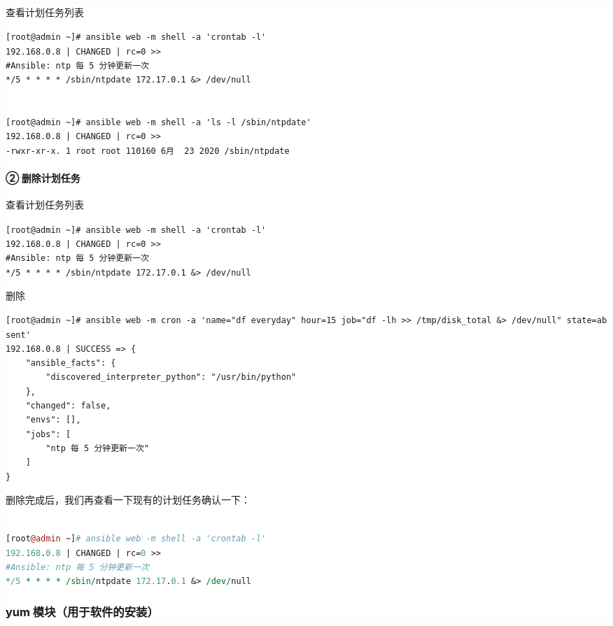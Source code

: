 
查看计划任务列表

```shell
[root@admin ~]# ansible web -m shell -a 'crontab -l'
192.168.0.8 | CHANGED | rc=0 >>
#Ansible: ntp 每 5 分钟更新一次
*/5 * * * * /sbin/ntpdate 172.17.0.1 &> /dev/null


[root@admin ~]# ansible web -m shell -a 'ls -l /sbin/ntpdate'
192.168.0.8 | CHANGED | rc=0 >>
-rwxr-xr-x. 1 root root 110160 6月  23 2020 /sbin/ntpdate
```



#### ② 删除计划任务

查看计划任务列表

```shell
[root@admin ~]# ansible web -m shell -a 'crontab -l'
192.168.0.8 | CHANGED | rc=0 >>
#Ansible: ntp 每 5 分钟更新一次
*/5 * * * * /sbin/ntpdate 172.17.0.1 &> /dev/null
```

删除

```shell
[root@admin ~]# ansible web -m cron -a 'name="df everyday" hour=15 job="df -lh >> /tmp/disk_total &> /dev/null" state=absent'
192.168.0.8 | SUCCESS => {
    "ansible_facts": {
        "discovered_interpreter_python": "/usr/bin/python"
    },
    "changed": false,
    "envs": [],
    "jobs": [
        "ntp 每 5 分钟更新一次"
    ]
}
```

删除完成后，我们再查看一下现有的计划任务确认一下：

```perl

[root@admin ~]# ansible web -m shell -a 'crontab -l'
192.168.0.8 | CHANGED | rc=0 >>
#Ansible: ntp 每 5 分钟更新一次
*/5 * * * * /sbin/ntpdate 172.17.0.1 &> /dev/null

```



### yum 模块（用于软件的安装）
